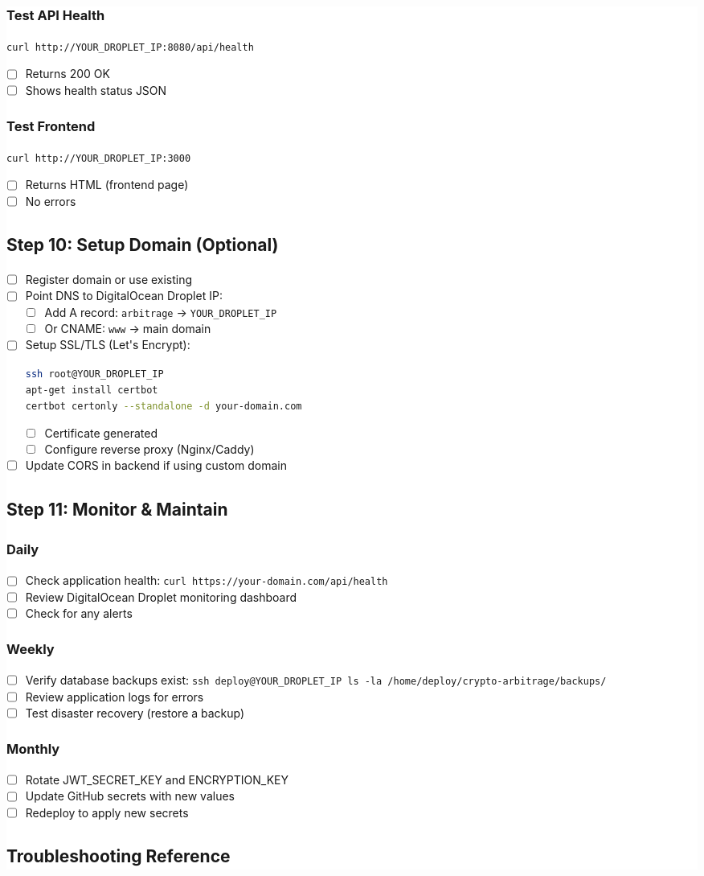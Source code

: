 ### Test API Health
```bash
curl http://YOUR_DROPLET_IP:8080/api/health
```
- [ ] Returns 200 OK
- [ ] Shows health status JSON

### Test Frontend
```bash
curl http://YOUR_DROPLET_IP:3000
```
- [ ] Returns HTML (frontend page)
- [ ] No errors

## Step 10: Setup Domain (Optional)

- [ ] Register domain or use existing
- [ ] Point DNS to DigitalOcean Droplet IP:
  - [ ] Add A record: `arbitrage` → `YOUR_DROPLET_IP`
  - [ ] Or CNAME: `www` → main domain

- [ ] Setup SSL/TLS (Let's Encrypt):
  ```bash
  ssh root@YOUR_DROPLET_IP
  apt-get install certbot
  certbot certonly --standalone -d your-domain.com
  ```
  - [ ] Certificate generated
  - [ ] Configure reverse proxy (Nginx/Caddy)

- [ ] Update CORS in backend if using custom domain

## Step 11: Monitor & Maintain

### Daily
- [ ] Check application health: `curl https://your-domain.com/api/health`
- [ ] Review DigitalOcean Droplet monitoring dashboard
- [ ] Check for any alerts

### Weekly
- [ ] Verify database backups exist: `ssh deploy@YOUR_DROPLET_IP ls -la /home/deploy/crypto-arbitrage/backups/`
- [ ] Review application logs for errors
- [ ] Test disaster recovery (restore a backup)

### Monthly
- [ ] Rotate JWT_SECRET_KEY and ENCRYPTION_KEY
- [ ] Update GitHub secrets with new values
- [ ] Redeploy to apply new secrets

## Troubleshooting Reference
